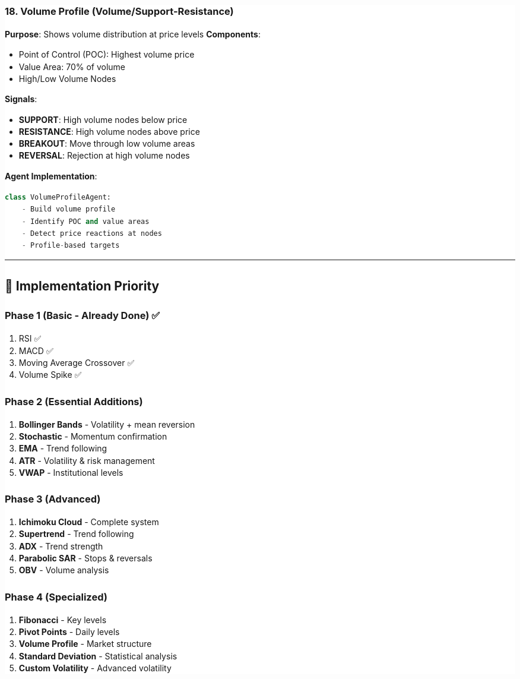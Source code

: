 ### 18. **Volume Profile** (Volume/Support-Resistance)
**Purpose**: Shows volume distribution at price levels
**Components**:
- Point of Control (POC): Highest volume price
- Value Area: 70% of volume
- High/Low Volume Nodes

**Signals**:
- **SUPPORT**: High volume nodes below price
- **RESISTANCE**: High volume nodes above price
- **BREAKOUT**: Move through low volume areas
- **REVERSAL**: Rejection at high volume nodes

**Agent Implementation**:
```python
class VolumeProfileAgent:
    - Build volume profile
    - Identify POC and value areas
    - Detect price reactions at nodes
    - Profile-based targets
```

---

## 🔄 Implementation Priority

### Phase 1 (Basic - Already Done) ✅
1. RSI ✅
2. MACD ✅
3. Moving Average Crossover ✅
4. Volume Spike ✅

### Phase 2 (Essential Additions)
1. **Bollinger Bands** - Volatility + mean reversion
2. **Stochastic** - Momentum confirmation
3. **EMA** - Trend following
4. **ATR** - Volatility & risk management
5. **VWAP** - Institutional levels

### Phase 3 (Advanced)
1. **Ichimoku Cloud** - Complete system
2. **Supertrend** - Trend following
3. **ADX** - Trend strength
4. **Parabolic SAR** - Stops & reversals
5. **OBV** - Volume analysis

### Phase 4 (Specialized)
1. **Fibonacci** - Key levels
2. **Pivot Points** - Daily levels
3. **Volume Profile** - Market structure
4. **Standard Deviation** - Statistical analysis
5. **Custom Volatility** - Advanced volatility
